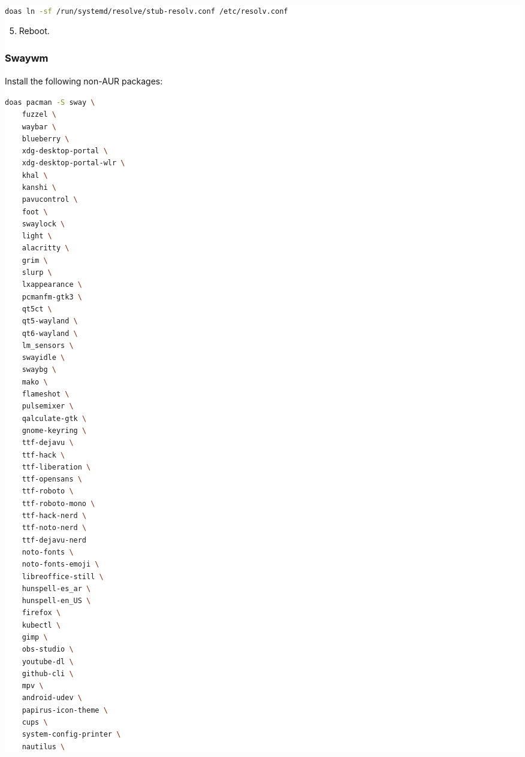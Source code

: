 ```bash
doas ln -sf /run/systemd/resolve/stub-resolv.conf /etc/resolv.conf
```

5) Reboot.

### Swaywm

Install the following non-AUR packages:

```bash
doas pacman -S sway \
    fuzzel \
    waybar \
    blueberry \
    xdg-desktop-portal \
    xdg-desktop-portal-wlr \
    khal \
    kanshi \
    pavucontrol \
    foot \
    swaylock \
    light \
    alacritty \
    grim \
    slurp \
    lxappearance \
    pcmanfm-gtk3 \
    qt5ct \
    qt5-wayland \
    qt6-wayland \
    lm_sensors \
    swayidle \
    swaybg \
    mako \
    flameshot \
    pulsemixer \
    qalculate-gtk \
    gnome-keyring \
    ttf-dejavu \
    ttf-hack \
    ttf-liberation \
    ttf-opensans \
    ttf-roboto \
    ttf-roboto-mono \
    ttf-hack-nerd \
    ttf-noto-nerd \
    ttf-dejavu-nerd
    noto-fonts \
    noto-fonts-emoji \
    libreoffice-still \
    hunspell-es_ar \
    hunspell-en_US \
    firefox \
    kubectl \
    gimp \
    obs-studio \
    youtube-dl \
    github-cli \
    mpv \
    android-udev \
    papirus-icon-theme \
    cups \
    system-config-printer \
    nautilus \
```